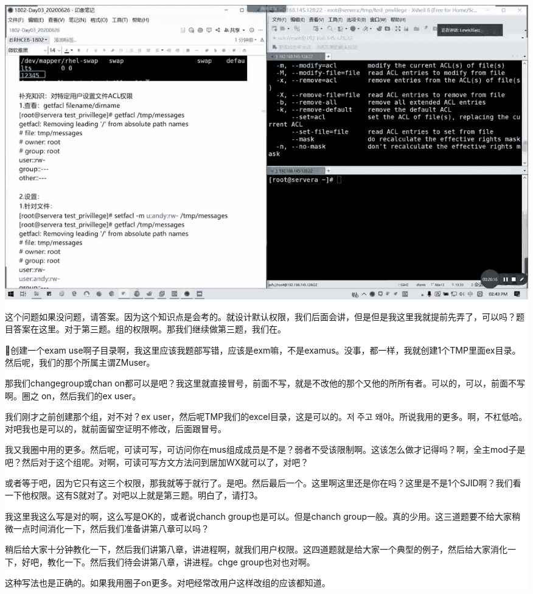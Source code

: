 ![](img/6b6e68d16f19f9f2d5a1bb25d0aa8496_6.png)

这个问题如果没问题，请答案。因为这个知识点是会考的。就设计默认权限，我们后面会讲，但是但是我这里我就提前先弄了，可以吗？题目答案在这里。对于第三题。组的权限啊。那我们继续做第三题，我们在。

🎼创建一个exam use啊子目录啊，我这里应该我题部写错，应该是exm嘛，不是examus。没事，都一样，我就创建1个TMP里面ex目录。然后呢，我们的那个所属主谓ZMuser。

那我们changegroup或chan on都可以是吧？我这里就直接冒号，前面不写，就是不改他的那个又他的所所有者。可以的，可以，前面不写啊。圈之 on，然后我们的ex user。

我们刚才之前创建那个组，对不对？ex user，然后呢TMP我们的excel目录，这是可以的。저 주고 왜야。所说我用的更多。啊，不杠低哈。对吧我也是可以的，就前面留空证明不修改，后面跟冒号。

我又我圈中用的更多。然后呢，可读可写，可访问你在mus组成成员是不是？弱者不受该限制啊。这该怎么做才记得吗？啊，全主mod子是吧？然后对于这个组呢。对啊，可读可写方文方法问到居加WX就可以了，对吧？

或者等于吧，因为它只有这三个权限，那我就等于就行了。是吧。然后最后一个。这里啊这里还是你在吗？这里是不是1个SJID啊？我们看一下他权限。这有S就对了。对吧以上就是第三题。明白了，请打3。

我这里我这么写是对的啊，这么写是OK的，或者说chanch group也是可以。但是chanch group一般。真的少用。这三道题要不给大家稍微一点时间消化一下，然后我们准备讲第八章可以吗？

稍后给大家十分钟教化一下，然后我们讲第八章，讲进程啊，就我们用户权限。这四道题就是给大家一个典型的例子，然后给大家消化一下，好吧，教化一下。然后我们待会讲第八章，讲进程。chge group也对也对啊。

这种写法也是正确的。如果我用圈子on更多。对吧经常改用户这样改组的应该都知道。

